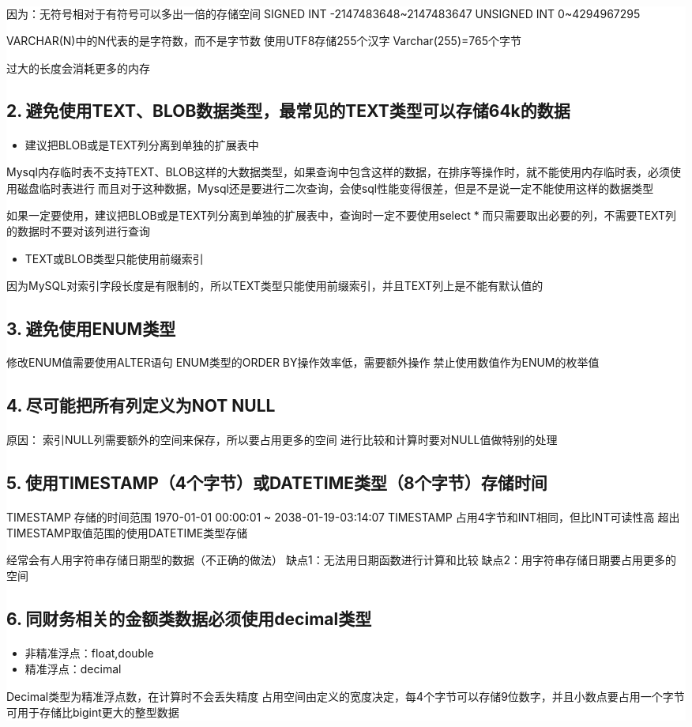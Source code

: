 因为：无符号相对于有符号可以多出一倍的存储空间
SIGNED INT -2147483648~2147483647
UNSIGNED INT 0~4294967295

VARCHAR(N)中的N代表的是字符数，而不是字节数
使用UTF8存储255个汉字 Varchar(255)=765个字节

过大的长度会消耗更多的内存

## 2. 避免使用TEXT、BLOB数据类型，最常见的TEXT类型可以存储64k的数据

- 建议把BLOB或是TEXT列分离到单独的扩展表中

Mysql内存临时表不支持TEXT、BLOB这样的大数据类型，如果查询中包含这样的数据，在排序等操作时，就不能使用内存临时表，必须使用磁盘临时表进行
而且对于这种数据，Mysql还是要进行二次查询，会使sql性能变得很差，但是不是说一定不能使用这样的数据类型

如果一定要使用，建议把BLOB或是TEXT列分离到单独的扩展表中，查询时一定不要使用select * 而只需要取出必要的列，不需要TEXT列的数据时不要对该列进行查询

- TEXT或BLOB类型只能使用前缀索引

因为MySQL对索引字段长度是有限制的，所以TEXT类型只能使用前缀索引，并且TEXT列上是不能有默认值的

## 3. 避免使用ENUM类型

修改ENUM值需要使用ALTER语句
ENUM类型的ORDER BY操作效率低，需要额外操作
禁止使用数值作为ENUM的枚举值

## 4. 尽可能把所有列定义为NOT NULL

原因：
索引NULL列需要额外的空间来保存，所以要占用更多的空间
进行比较和计算时要对NULL值做特别的处理

## 5. 使用TIMESTAMP（4个字节）或DATETIME类型（8个字节）存储时间

TIMESTAMP 存储的时间范围 1970-01-01 00:00:01 ~ 2038-01-19-03:14:07
TIMESTAMP 占用4字节和INT相同，但比INT可读性高
超出TIMESTAMP取值范围的使用DATETIME类型存储

经常会有人用字符串存储日期型的数据（不正确的做法）
缺点1：无法用日期函数进行计算和比较
缺点2：用字符串存储日期要占用更多的空间

## 6. 同财务相关的金额类数据必须使用decimal类型

- 非精准浮点：float,double
- 精准浮点：decimal

Decimal类型为精准浮点数，在计算时不会丢失精度
占用空间由定义的宽度决定，每4个字节可以存储9位数字，并且小数点要占用一个字节
可用于存储比bigint更大的整型数据



